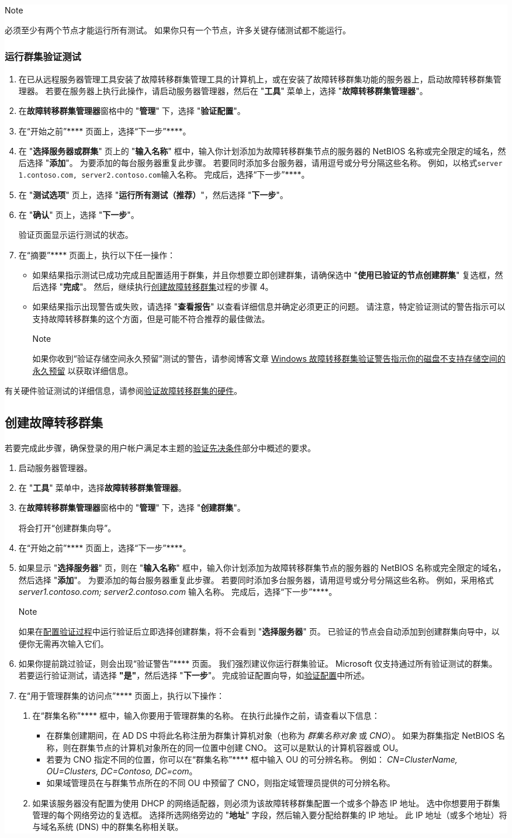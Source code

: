 > [!NOTE]
> 必须至少有两个节点才能运行所有测试。 如果你只有一个节点，许多关键存储测试都不能运行。

### <a name="run-cluster-validation-tests"></a>运行群集验证测试

1. 在已从远程服务器管理工具安装了故障转移群集管理工具的计算机上，或在安装了故障转移群集功能的服务器上，启动故障转移群集管理器。 若要在服务器上执行此操作，请启动服务器管理器，然后在 "**工具**" 菜单上，选择 "**故障转移群集管理器**"。
2. 在**故障转移群集管理器**窗格中的 "**管理**" 下，选择 "**验证配置**"。
3. 在“开始之前”**** 页面上，选择“下一步”****。
4. 在 "**选择服务器或群集**" 页上的 "**输入名称**" 框中，输入你计划添加为故障转移群集节点的服务器的 NetBIOS 名称或完全限定的域名，然后选择 "**添加**"。 为要添加的每台服务器重复此步骤。 若要同时添加多台服务器，请用逗号或分号分隔这些名称。 例如，以格式`server1.contoso.com, server2.contoso.com`输入名称。 完成后，选择“下一步”****。
5. 在 "**测试选项**" 页上，选择 "**运行所有测试（推荐）**"，然后选择 "**下一步**"。
6. 在 "**确认**" 页上，选择 "**下一步**"。

    验证页面显示运行测试的状态。
7. 在“摘要”**** 页面上，执行以下任一操作：
    
      - 如果结果指示测试已成功完成且配置适用于群集，并且你想要立即创建群集，请确保选中 "**使用已验证的节点创建群集**" 复选框，然后选择 "**完成**"。 然后，继续执行[创建故障转移群集](#create-the-failover-cluster)过程的步骤 4。
      - 如果结果指示出现警告或失败，请选择 "**查看报告**" 以查看详细信息并确定必须更正的问题。 请注意，特定验证测试的警告指示可以支持故障转移群集的这个方面，但是可能不符合推荐的最佳做法。
        
        > [!NOTE]
        > 如果你收到“验证存储空间永久预留”测试的警告，请参阅博客文章 [Windows 故障转移群集验证警告指示你的磁盘不支持存储空间的永久预留](https://blogs.msdn.microsoft.com/clustering/2013/05/24/validate-storage-spaces-persistent-reservation-test-results-with-warning/) 以获取详细信息。

有关硬件验证测试的详细信息，请参阅[验证故障转移群集的硬件](<https://docs.microsoft.com/previous-versions/windows/it-pro/windows-server-2012-r2-and-2012/jj134244(v%3dws.11)>)。

## <a name="create-the-failover-cluster"></a>创建故障转移群集

若要完成此步骤，确保登录的用户帐户满足本主题的[验证先决条件](#verify-the-prerequisites)部分中概述的要求。

1. 启动服务器管理器。
2. 在 "**工具**" 菜单中，选择**故障转移群集管理器**。
3. 在**故障转移群集管理器**窗格中的 "**管理**" 下，选择 "**创建群集**"。
    
    将会打开“创建群集向导”。
4. 在“开始之前”**** 页面上，选择“下一步”****。
5. 如果显示 "**选择服务器**" 页，则在 "**输入名称**" 框中，输入你计划添加为故障转移群集节点的服务器的 NetBIOS 名称或完全限定的域名，然后选择 "**添加**"。 为要添加的每台服务器重复此步骤。 若要同时添加多台服务器，请用逗号或分号分隔这些名称。 例如，采用格式 *server1.contoso.com; server2.contoso.com* 输入名称。 完成后，选择“下一步”****。
    
    > [!NOTE]
    > 如果在[配置验证过程](#validate-the-configuration)中运行验证后立即选择创建群集，将不会看到 "**选择服务器**" 页。 已验证的节点会自动添加到创建群集向导中，以便你无需再次输入它们。
6. 如果你提前跳过验证，则会出现“验证警告”**** 页面。 我们强烈建议你运行群集验证。 Microsoft 仅支持通过所有验证测试的群集。 若要运行验证测试，请选择 **"是"**，然后选择 "**下一步**"。 完成验证配置向导，如[验证配置](#validate-the-configuration)中所述。
7. 在“用于管理群集的访问点”**** 页面上，执行以下操作：
    
    1. 在“群集名称”**** 框中，输入你要用于管理群集的名称。 在执行此操作之前，请查看以下信息：
        
          - 在群集创建期间，在 AD DS 中将此名称注册为群集计算机对象（也称为 *群集名称对象* 或 *CNO*）。 如果为群集指定 NetBIOS 名称，则在群集节点的计算机对象所在的同一位置中创建 CNO。 这可以是默认的计算机容器或 OU。
          - 若要为 CNO 指定不同的位置，你可以在“群集名称”**** 框中输入 OU 的可分辨名称。 例如： *CN=ClusterName, OU=Clusters, DC=Contoso, DC=com*。
          - 如果域管理员在与群集节点所在的不同 OU 中预留了 CNO，则指定域管理员提供的可分辨名称。
    2. 如果该服务器没有配置为使用 DHCP 的网络适配器，则必须为该故障转移群集配置一个或多个静态 IP 地址。 选中你想要用于群集管理的每个网络旁边的复选框。 选择所选网络旁边的 "**地址**" 字段，然后输入要分配给群集的 IP 地址。 此 IP 地址（或多个地址）将与域名系统 (DNS) 中的群集名称相关联。
    